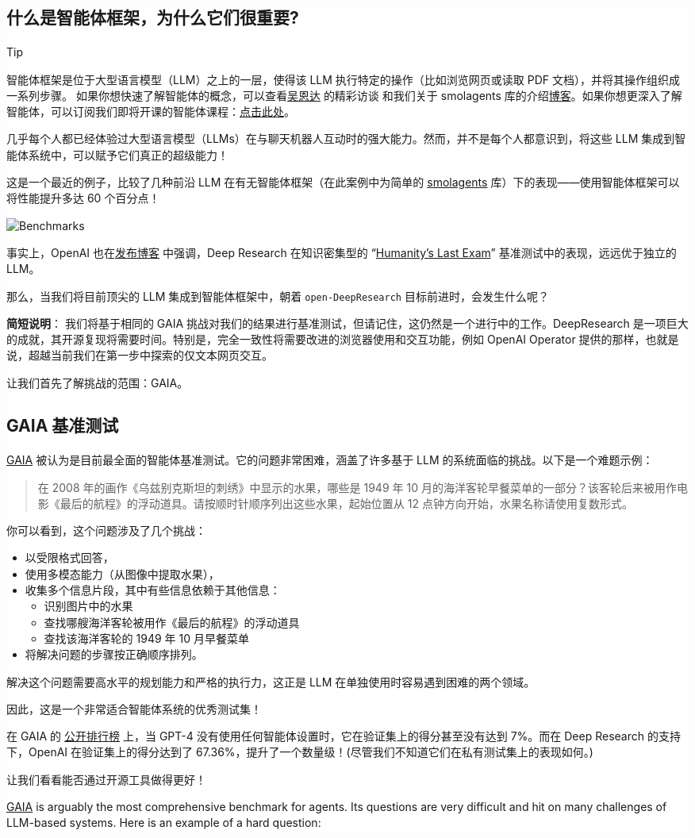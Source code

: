 
## 什么是智能体框架，为什么它们很重要?

> [!TIP]
>   智能体框架是位于大型语言模型（LLM）之上的一层，使得该 LLM 执行特定的操作（比如浏览网页或读取 PDF 文档），并将其操作组织成一系列步骤。
>	如果你想快速了解智能体的概念，可以查看[吴恩达](https://youtu.be/sal78ACtGTc?feature=shared&t=52) 的精彩访谈 和我们关于 smolagents 库的介绍[博客](https://huggingface.co/blog/smolagents)。如果你想更深入了解智能体，可以订阅我们即将开课的智能体课程：[点击此处](https://huggingface.us17.list-manage.com/subscribe?u=7f57e683fa28b51bfc493d048&id=9ed45a3ef6)。   

几乎每个人都已经体验过大型语言模型（LLMs）在与聊天机器人互动时的强大能力。然而，并不是每个人都意识到，将这些 LLM 集成到智能体系统中，可以赋予它们真正的超级能力！

这是一个最近的例子，比较了几种前沿 LLM 在有无智能体框架（在此案例中为简单的 [smolagents](https://github.com/huggingface/smolagents) 库）下的表现——使用智能体框架可以将性能提升多达 60 个百分点！

![Benchmarks](https://huggingface.co/datasets/huggingface/documentation-images/resolve/6c7ed2035810565043c92b472d5564c3f1fa4d7e/blog/open-deep-research/benchmarks.png)

事实上，OpenAI 也在[发布博客](https://openai.com/index/introducing-deep-research/) 中强调，Deep Research 在知识密集型的 “[Humanity’s Last Exam](https://huggingface.co/datasets/cais/hle)” 基准测试中的表现，远远优于独立的 LLM。

那么，当我们将目前顶尖的 LLM 集成到智能体框架中，朝着 `open-DeepResearch` 目标前进时，会发生什么呢？

**简短说明**： 我们将基于相同的 GAIA 挑战对我们的结果进行基准测试，但请记住，这仍然是一个进行中的工作。DeepResearch 是一项巨大的成就，其开源复现将需要时间。特别是，完全一致性将需要改进的浏览器使用和交互功能，例如 OpenAI Operator 提供的那样，也就是说，超越当前我们在第一步中探索的仅文本网页交互。

让我们首先了解挑战的范围：GAIA。


## GAIA 基准测试


[GAIA](https://huggingface.co/datasets/gaia-benchmark/GAIA) 被认为是目前最全面的智能体基准测试。它的问题非常困难，涵盖了许多基于 LLM 的系统面临的挑战。以下是一个难题示例：

> 在 2008 年的画作《乌兹别克斯坦的刺绣》中显示的水果，哪些是 1949 年 10 月的海洋客轮早餐菜单的一部分？该客轮后来被用作电影《最后的航程》的浮动道具。请按顺时针顺序列出这些水果，起始位置从 12 点钟方向开始，水果名称请使用复数形式。

你可以看到，这个问题涉及了几个挑战：

- 以受限格式回答，
- 使用多模态能力（从图像中提取水果），
- 收集多个信息片段，其中有些信息依赖于其他信息：
    - 识别图片中的水果
    - 查找哪艘海洋客轮被用作《最后的航程》的浮动道具
    - 查找该海洋客轮的 1949 年 10 月早餐菜单
- 将解决问题的步骤按正确顺序排列。

解决这个问题需要高水平的规划能力和严格的执行力，这正是 LLM 在单独使用时容易遇到困难的两个领域。

因此，这是一个非常适合智能体系统的优秀测试集！

在 GAIA 的 [公开排行榜](https://huggingface.co/spaces/gaia-benchmark/leaderboard) 上，当 GPT-4 没有使用任何智能体设置时，它在验证集上的得分甚至没有达到 7%。而在 Deep Research 的支持下，OpenAI 在验证集上的得分达到了 67.36%，提升了一个数量级！(尽管我们不知道它们在私有测试集上的表现如何。)

让我们看看能否通过开源工具做得更好！

[GAIA](https://huggingface.co/datasets/gaia-benchmark/GAIA) is arguably the most comprehensive benchmark for agents. Its questions are very difficult and hit on many challenges of LLM-based systems. Here is an example of a hard question:
